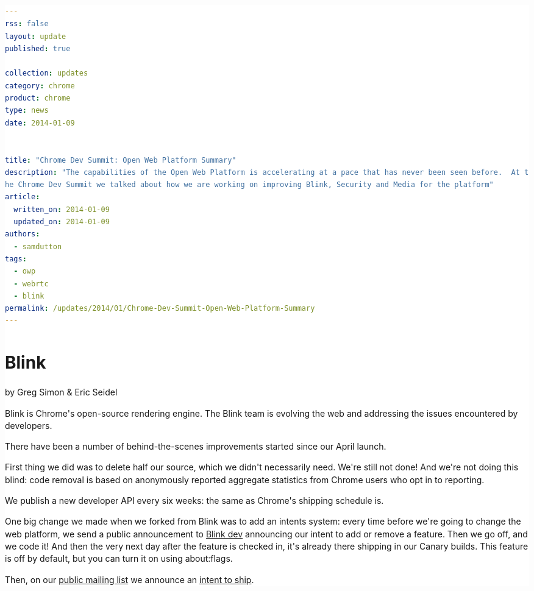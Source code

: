 ```yaml
---
rss: false
layout: update
published: true

collection: updates
category: chrome
product: chrome
type: news
date: 2014-01-09


title: "Chrome Dev Summit: Open Web Platform Summary"
description: "The capabilities of the Open Web Platform is accelerating at a pace that has never been seen before.  At the Chrome Dev Summit we talked about how we are working on improving Blink, Security and Media for the platform"
article:
  written_on: 2014-01-09
  updated_on: 2014-01-09
authors:
  - samdutton
tags:
  - owp
  - webrtc
  - blink
permalink: /updates/2014/01/Chrome-Dev-Summit-Open-Web-Platform-Summary
---
```

# Blink

by Greg Simon & Eric Seidel

Blink is Chrome's open-source rendering engine. The Blink team is evolving the web and addressing the issues encountered by developers.

There have been a number of behind-the-scenes improvements started since our April launch.

First thing we did was to delete half our source, which we didn't necessarily need. We're still not done! And we're not doing this blind: code removal is based on anonymously reported aggregate statistics from Chrome users who opt in to reporting.

We publish a new developer API every six weeks: the same as Chrome's shipping schedule is.

One big change we made when we forked from Blink was to add an intents system: every time before we're going to change the web platform, we send a public announcement to [Blink dev](https://groups.google.com/a/chromium.org/forum/#!topic/blink-dev/) announcing our intent to add or remove a feature. Then we go off, and we code it! And then the very next day after the feature is checked in, it's already there shipping in our Canary builds. This feature is off by default, but you can turn it on using about:flags.

Then, on our [public mailing list](https://groups.google.com/a/chromium.org/forum/#!topic/blink-dev/) we announce an [intent to ship](https://groups.google.com/a/chromium.org/forum/#!topic/blink-dev/yujPcy889e4).
